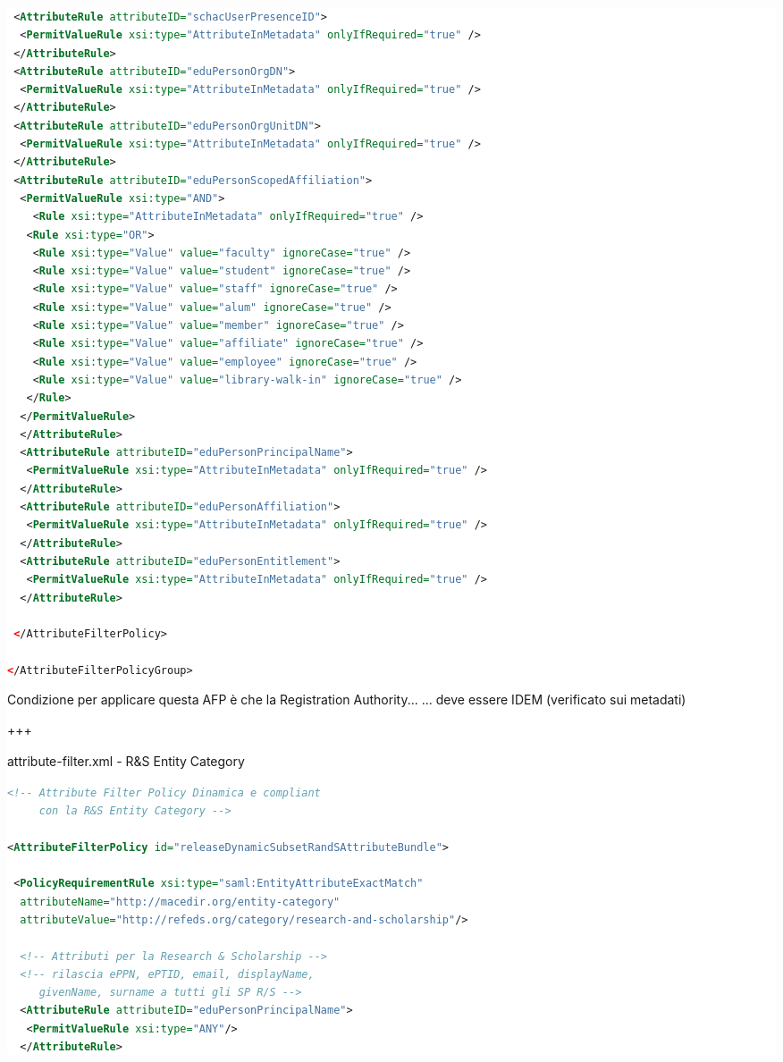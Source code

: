 ```xml
 <AttributeRule attributeID="schacUserPresenceID">
  <PermitValueRule xsi:type="AttributeInMetadata" onlyIfRequired="true" />
 </AttributeRule>
 <AttributeRule attributeID="eduPersonOrgDN">
  <PermitValueRule xsi:type="AttributeInMetadata" onlyIfRequired="true" />
 </AttributeRule>
 <AttributeRule attributeID="eduPersonOrgUnitDN">
  <PermitValueRule xsi:type="AttributeInMetadata" onlyIfRequired="true" />
 </AttributeRule>
 <AttributeRule attributeID="eduPersonScopedAffiliation">
  <PermitValueRule xsi:type="AND">
    <Rule xsi:type="AttributeInMetadata" onlyIfRequired="true" />
   <Rule xsi:type="OR">
    <Rule xsi:type="Value" value="faculty" ignoreCase="true" />
    <Rule xsi:type="Value" value="student" ignoreCase="true" />
    <Rule xsi:type="Value" value="staff" ignoreCase="true" />
    <Rule xsi:type="Value" value="alum" ignoreCase="true" />
    <Rule xsi:type="Value" value="member" ignoreCase="true" />
    <Rule xsi:type="Value" value="affiliate" ignoreCase="true" />
    <Rule xsi:type="Value" value="employee" ignoreCase="true" />
    <Rule xsi:type="Value" value="library-walk-in" ignoreCase="true" />
   </Rule>
  </PermitValueRule>
  </AttributeRule>
  <AttributeRule attributeID="eduPersonPrincipalName">
   <PermitValueRule xsi:type="AttributeInMetadata" onlyIfRequired="true" />
  </AttributeRule>
  <AttributeRule attributeID="eduPersonAffiliation">
   <PermitValueRule xsi:type="AttributeInMetadata" onlyIfRequired="true" />
  </AttributeRule>
  <AttributeRule attributeID="eduPersonEntitlement">
   <PermitValueRule xsi:type="AttributeInMetadata" onlyIfRequired="true" />
  </AttributeRule>

 </AttributeFilterPolicy>

</AttributeFilterPolicyGroup>
```
<span class="code-presenting-annotation fragment current-only" data-code-focus="3">Condizione per applicare questa AFP è che la Registration Authority...</span>
<span class="code-presenting-annotation fragment current-only" data-code-focus="3-4">... deve essere IDEM (verificato sui metadati)</span>
<span class="code-presenting-annotation fragment current-only" data-code-focus="1-99"></span>

+++

attribute-filter.xml - R&S Entity Category

```xml
<!-- Attribute Filter Policy Dinamica e compliant
     con la R&S Entity Category -->

<AttributeFilterPolicy id="releaseDynamicSubsetRandSAttributeBundle">

 <PolicyRequirementRule xsi:type="saml:EntityAttributeExactMatch"
  attributeName="http://macedir.org/entity-category"
  attributeValue="http://refeds.org/category/research-and-scholarship"/>

  <!-- Attributi per la Research & Scholarship -->
  <!-- rilascia ePPN, ePTID, email, displayName,
     givenName, surname a tutti gli SP R/S -->
  <AttributeRule attributeID="eduPersonPrincipalName">
   <PermitValueRule xsi:type="ANY"/>
  </AttributeRule>
```